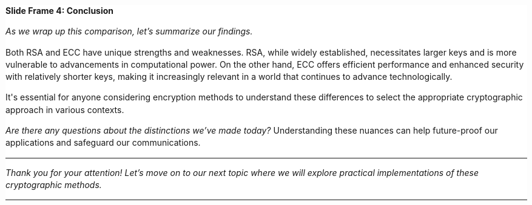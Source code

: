 
**Slide Frame 4: Conclusion**

*As we wrap up this comparison, let’s summarize our findings.*

Both RSA and ECC have unique strengths and weaknesses. RSA, while widely established, necessitates larger keys and is more vulnerable to advancements in computational power. On the other hand, ECC offers efficient performance and enhanced security with relatively shorter keys, making it increasingly relevant in a world that continues to advance technologically.

It's essential for anyone considering encryption methods to understand these differences to select the appropriate cryptographic approach in various contexts. 

*Are there any questions about the distinctions we’ve made today?* Understanding these nuances can help future-proof our applications and safeguard our communications.

---

*Thank you for your attention! Let’s move on to our next topic where we will explore practical implementations of these cryptographic methods.*

---

